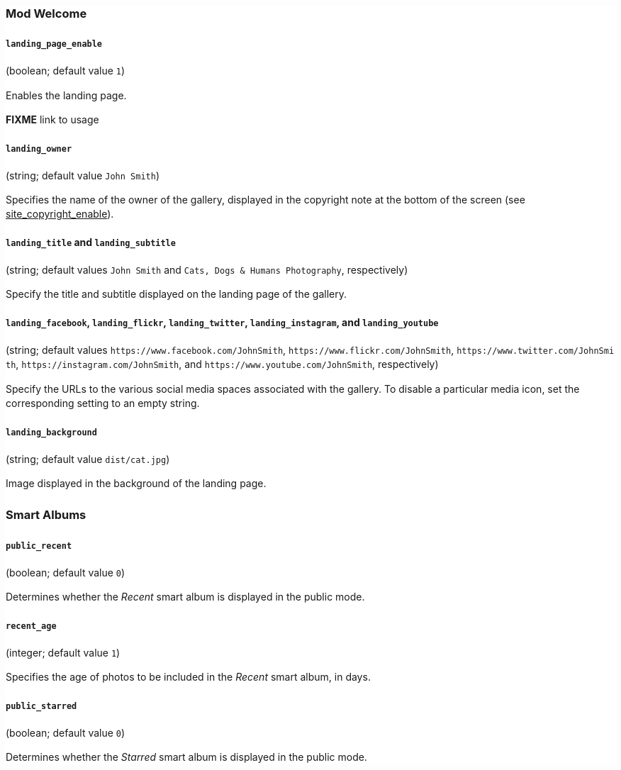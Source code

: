 ### Mod Welcome

#### `landing_page_enable`

(boolean; default value `1`)

Enables the landing page.

**FIXME** link to usage

#### `landing_owner`

(string; default value `John Smith`)

Specifies the name of the owner of the gallery, displayed in the copyright note at the bottom of the screen (see [site_copyright_enable](#site_copyright_enable)).

#### `landing_title` and `landing_subtitle`

(string; default values `John Smith` and `Cats, Dogs & Humans Photography`, respectively)

Specify the title and subtitle displayed on the landing page of the gallery.

#### `landing_facebook`, `landing_flickr`, `landing_twitter`, `landing_instagram`, and `landing_youtube`

(string; default values `https://www.facebook.com/JohnSmith`, `https://www.flickr.com/JohnSmith`, `https://www.twitter.com/JohnSmith`, `https://instagram.com/JohnSmith`, and `https://www.youtube.com/JohnSmith`, respectively)

Specify the URLs to the various social media spaces associated with the gallery.  To disable a particular media icon, set the corresponding setting to an empty string.

#### `landing_background`

(string; default value `dist/cat.jpg`)

Image displayed in the background of the landing page.

### Smart Albums

#### `public_recent`

(boolean; default value `0`)

Determines whether the _Recent_ smart album is displayed in the public mode.

#### `recent_age`

(integer; default value `1`)

Specifies the age of photos to be included in the _Recent_ smart album, in days.

#### `public_starred`

(boolean; default value `0`)

Determines whether the _Starred_ smart album is displayed in the public mode.
